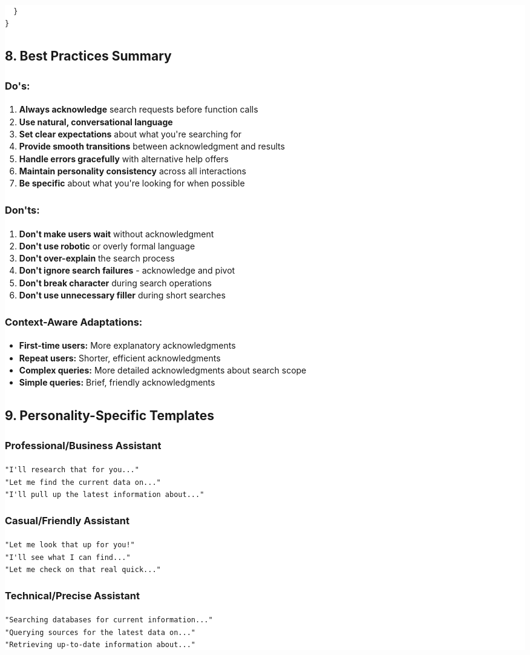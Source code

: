 ```javascript
  }
}
```

## 8. Best Practices Summary

### Do's:
1. **Always acknowledge** search requests before function calls
2. **Use natural, conversational language** 
3. **Set clear expectations** about what you're searching for
4. **Provide smooth transitions** between acknowledgment and results
5. **Handle errors gracefully** with alternative help offers
6. **Maintain personality consistency** across all interactions
7. **Be specific** about what you're looking for when possible

### Don'ts:
1. **Don't make users wait** without acknowledgment
2. **Don't use robotic** or overly formal language
3. **Don't over-explain** the search process
4. **Don't ignore search failures** - acknowledge and pivot
5. **Don't break character** during search operations
6. **Don't use unnecessary filler** during short searches

### Context-Aware Adaptations:
- **First-time users:** More explanatory acknowledgments
- **Repeat users:** Shorter, efficient acknowledgments  
- **Complex queries:** More detailed acknowledgments about search scope
- **Simple queries:** Brief, friendly acknowledgments

## 9. Personality-Specific Templates

### Professional/Business Assistant
```
"I'll research that for you..."
"Let me find the current data on..."
"I'll pull up the latest information about..."
```

### Casual/Friendly Assistant  
```
"Let me look that up for you!"
"I'll see what I can find..."
"Let me check on that real quick..."
```

### Technical/Precise Assistant
```
"Searching databases for current information..."
"Querying sources for the latest data on..."
"Retrieving up-to-date information about..."
```
